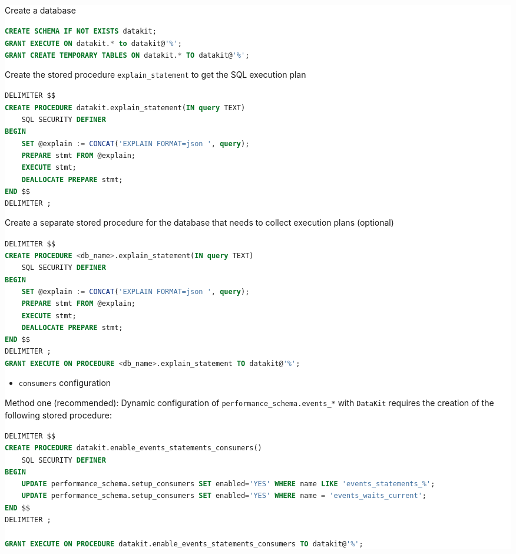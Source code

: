 Create a database

```sql
CREATE SCHEMA IF NOT EXISTS datakit;
GRANT EXECUTE ON datakit.* to datakit@'%';
GRANT CREATE TEMPORARY TABLES ON datakit.* TO datakit@'%';
```

Create the stored procedure `explain_statement` to get the SQL execution plan

```sql
DELIMITER $$
CREATE PROCEDURE datakit.explain_statement(IN query TEXT)
    SQL SECURITY DEFINER
BEGIN
    SET @explain := CONCAT('EXPLAIN FORMAT=json ', query);
    PREPARE stmt FROM @explain;
    EXECUTE stmt;
    DEALLOCATE PREPARE stmt;
END $$
DELIMITER ;
```

Create a separate stored procedure for the database that needs to collect execution plans (optional)

```sql
DELIMITER $$
CREATE PROCEDURE <db_name>.explain_statement(IN query TEXT)
    SQL SECURITY DEFINER
BEGIN
    SET @explain := CONCAT('EXPLAIN FORMAT=json ', query);
    PREPARE stmt FROM @explain;
    EXECUTE stmt;
    DEALLOCATE PREPARE stmt;
END $$
DELIMITER ;
GRANT EXECUTE ON PROCEDURE <db_name>.explain_statement TO datakit@'%';
```

- `consumers` configuration

Method one (recommended): Dynamic configuration of `performance_schema.events_*` with `DataKit` requires the creation of the following stored procedure:

```sql
DELIMITER $$
CREATE PROCEDURE datakit.enable_events_statements_consumers()
    SQL SECURITY DEFINER
BEGIN
    UPDATE performance_schema.setup_consumers SET enabled='YES' WHERE name LIKE 'events_statements_%';
    UPDATE performance_schema.setup_consumers SET enabled='YES' WHERE name = 'events_waits_current';
END $$
DELIMITER ;

GRANT EXECUTE ON PROCEDURE datakit.enable_events_statements_consumers TO datakit@'%';
```
